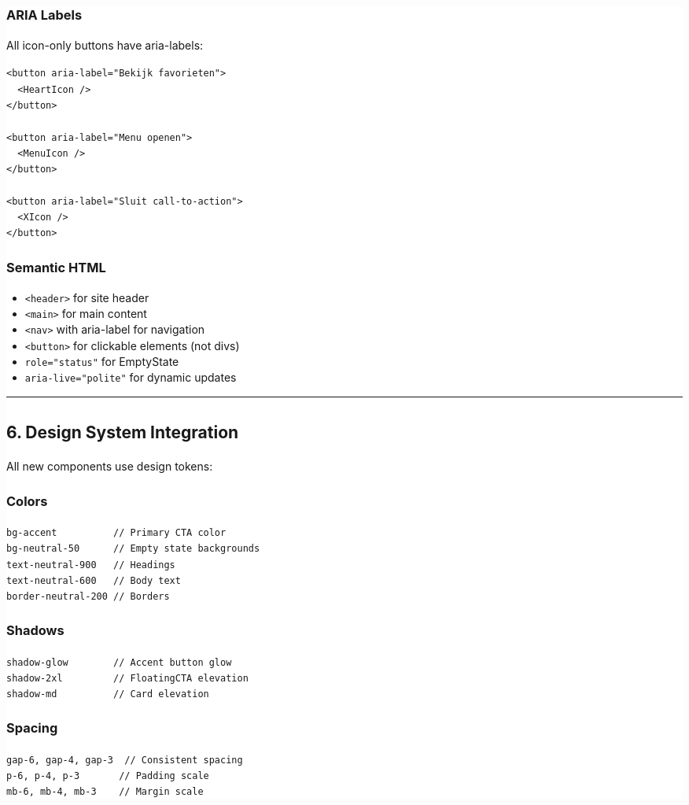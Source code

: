 ### ARIA Labels
All icon-only buttons have aria-labels:
```tsx
<button aria-label="Bekijk favorieten">
  <HeartIcon />
</button>

<button aria-label="Menu openen">
  <MenuIcon />
</button>

<button aria-label="Sluit call-to-action">
  <XIcon />
</button>
```

### Semantic HTML
- `<header>` for site header
- `<main>` for main content
- `<nav>` with aria-label for navigation
- `<button>` for clickable elements (not divs)
- `role="status"` for EmptyState
- `aria-live="polite"` for dynamic updates

---

## 6. Design System Integration

All new components use design tokens:

### Colors
```tsx
bg-accent          // Primary CTA color
bg-neutral-50      // Empty state backgrounds
text-neutral-900   // Headings
text-neutral-600   // Body text
border-neutral-200 // Borders
```

### Shadows
```tsx
shadow-glow        // Accent button glow
shadow-2xl         // FloatingCTA elevation
shadow-md          // Card elevation
```

### Spacing
```tsx
gap-6, gap-4, gap-3  // Consistent spacing
p-6, p-4, p-3       // Padding scale
mb-6, mb-4, mb-3    // Margin scale
```
